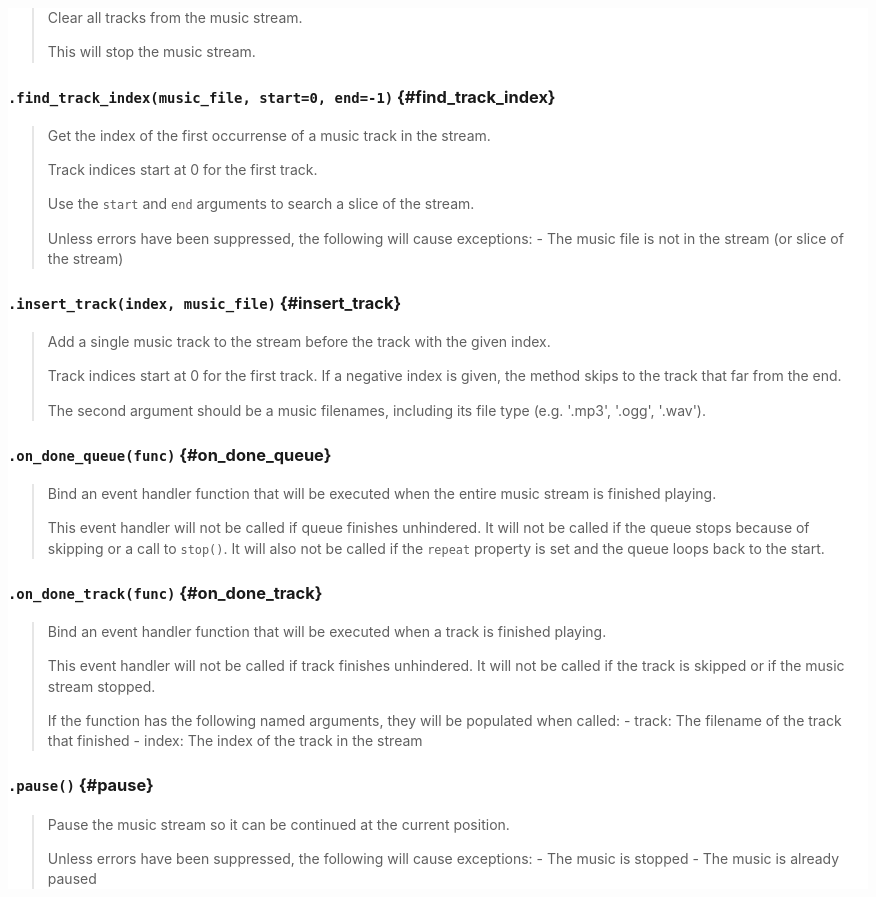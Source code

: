 > Clear all tracks from the music stream.
> 
> This will stop the music stream.

### `.find_track_index(music_file, start=0, end=-1)` {#find_track_index}

> Get the index of the first occurrense of a music track in the stream.
> 
> Track indices start at 0 for the first track.
> 
> Use the `start` and `end` arguments to search a slice of the stream.
> 
> Unless errors have been suppressed, the following will cause exceptions: - The music file is not in the stream (or slice of the stream)

### `.insert_track(index, music_file)` {#insert_track}

> Add a single music track to the stream before the track  with the given index.
> 
> Track indices start at 0 for the first track.  If a  negative index is given, the method skips to the track that far from the end.
> 
> The second argument should be a music filenames,  including its file type (e.g. '.mp3', '.ogg', '.wav').

### `.on_done_queue(func)` {#on_done_queue}

> Bind an event handler function that will be executed when the entire music stream is finished playing.
> 
> This event handler will not be called if queue finishes unhindered.  It will not be called if the queue stops because of skipping or a call to `stop()`.  It will also not be called if the `repeat` property is set and the queue loops back to the start.

### `.on_done_track(func)` {#on_done_track}

> Bind an event handler function that will be executed when a track is finished playing.
> 
> This event handler will not be called if track finishes unhindered.  It will not be called if the track is skipped or if the music stream stopped.
> 
> If the function has the following named arguments, they will be populated when called: - track: The filename of the track that finished - index: The index of the track in the stream

### `.pause()` {#pause}

> Pause the music stream so it can be continued at the current position.
> 
> Unless errors have been suppressed, the following will cause exceptions: - The music is stopped - The music is already paused
